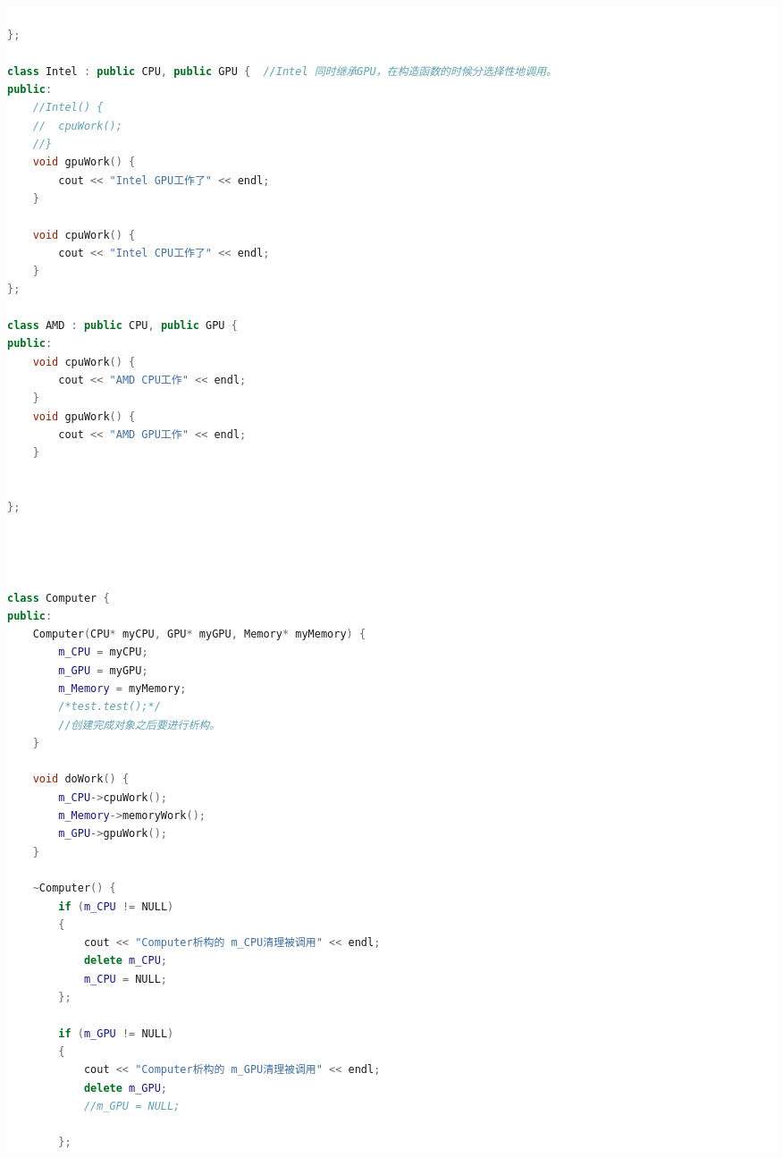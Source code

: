 ```c++

};

class Intel : public CPU, public GPU {  //Intel 同时继承GPU，在构造函数的时候分选择性地调用。
public:
	//Intel() {
	//	cpuWork();
	//}
	void gpuWork() {
		cout << "Intel GPU工作了" << endl;
	}

	void cpuWork() {
		cout << "Intel CPU工作了" << endl;
	}
};

class AMD : public CPU, public GPU {
public:
	void cpuWork() {
		cout << "AMD CPU工作" << endl;
	}
	void gpuWork() {
		cout << "AMD GPU工作" << endl;
	}


};




class Computer {
public:
	Computer(CPU* myCPU, GPU* myGPU, Memory* myMemory) {
		m_CPU = myCPU;
		m_GPU = myGPU;
		m_Memory = myMemory;
		/*test.test();*/
		//创建完成对象之后要进行析构。
	}

	void doWork() {
		m_CPU->cpuWork();
		m_Memory->memoryWork();
		m_GPU->gpuWork();
	}

	~Computer() {
		if (m_CPU != NULL)
		{
			cout << "Computer析构的 m_CPU清理被调用" << endl;
			delete m_CPU;
			m_CPU = NULL;
		};

		if (m_GPU != NULL)
		{
			cout << "Computer析构的 m_GPU清理被调用" << endl;
			delete m_GPU;
			//m_GPU = NULL;

		};
```
